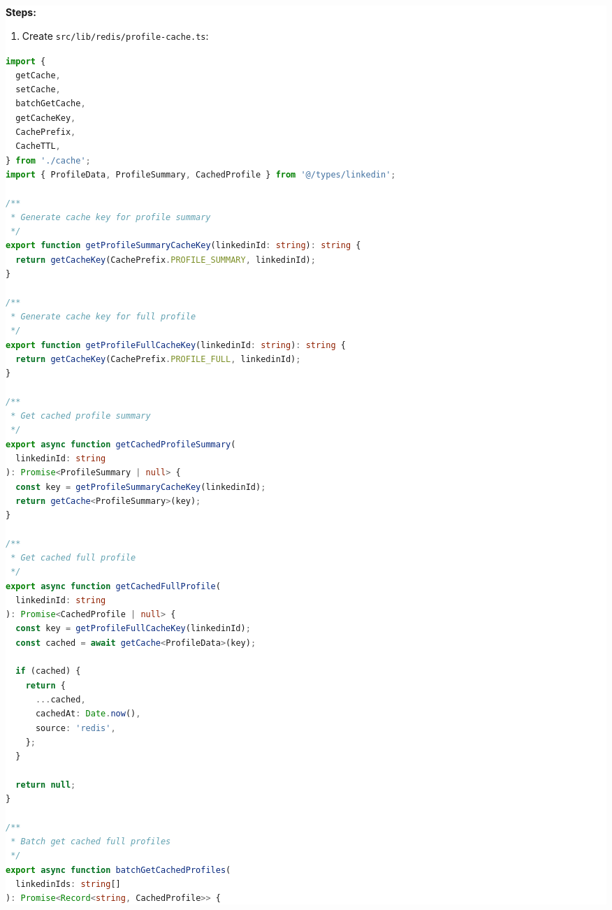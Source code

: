 **Steps:**
1. Create `src/lib/redis/profile-cache.ts`:

```typescript
import {
  getCache,
  setCache,
  batchGetCache,
  getCacheKey,
  CachePrefix,
  CacheTTL,
} from './cache';
import { ProfileData, ProfileSummary, CachedProfile } from '@/types/linkedin';

/**
 * Generate cache key for profile summary
 */
export function getProfileSummaryCacheKey(linkedinId: string): string {
  return getCacheKey(CachePrefix.PROFILE_SUMMARY, linkedinId);
}

/**
 * Generate cache key for full profile
 */
export function getProfileFullCacheKey(linkedinId: string): string {
  return getCacheKey(CachePrefix.PROFILE_FULL, linkedinId);
}

/**
 * Get cached profile summary
 */
export async function getCachedProfileSummary(
  linkedinId: string
): Promise<ProfileSummary | null> {
  const key = getProfileSummaryCacheKey(linkedinId);
  return getCache<ProfileSummary>(key);
}

/**
 * Get cached full profile
 */
export async function getCachedFullProfile(
  linkedinId: string
): Promise<CachedProfile | null> {
  const key = getProfileFullCacheKey(linkedinId);
  const cached = await getCache<ProfileData>(key);

  if (cached) {
    return {
      ...cached,
      cachedAt: Date.now(),
      source: 'redis',
    };
  }

  return null;
}

/**
 * Batch get cached full profiles
 */
export async function batchGetCachedProfiles(
  linkedinIds: string[]
): Promise<Record<string, CachedProfile>> {
```